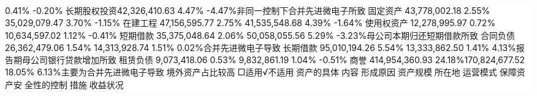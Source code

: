 0.41%
-0.20%
长期股权投资42,326,410.63
4.47%
-4.47%非同一控制下合并先进微电子所致
固定资产
43,778,002.18
2.55%
35,029,079.47
3.70%
-1.15%
在建工程
47,156,595.77
2.75%
41,535,548.68
4.39%
-1.64%
使用权资产
12,278,995.97
0.72%
10,634,597.02
1.12%
-0.41%
短期借款
35,375,048.64
2.06%
50,058,055.56
5.29%
-3.23%母公司本期归还短期借款所致
合同负债
26,362,479.06
1.54%
14,313,928.74
1.51%
0.02%合并先进微电子导致
长期借款
95,010,194.26
5.54%
13,333,862.50
1.41%
4.13%报告期母公司银行贷款增加所致
租赁负债
9,073,418.06
0.53%
9,832,861.19
1.04%
-0.51%
商誉
414,954,360.93
24.18%170,824,677.52
18.05%
6.13%主要为合并先进微电子导致
境外资产占比较高
□适用√不适用
资产的具体
内容
形成原因
资产规模
所在地
运营模式
保障资产安
全性的控制
措施
收益状况